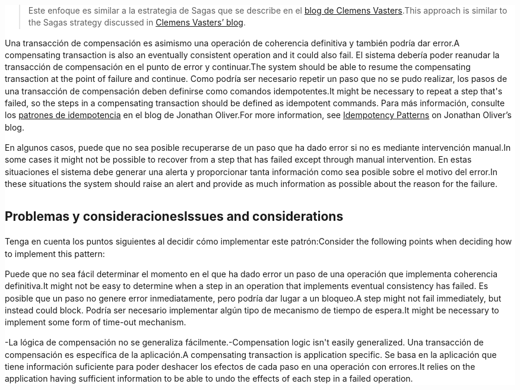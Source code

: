 > <span data-ttu-id="62b58-136">Este enfoque es similar a la estrategia de Sagas que se describe en el [blog de Clemens Vasters](https://vasters.com/clemensv/2012/09/01/Sagas.aspx).</span><span class="sxs-lookup"><span data-stu-id="62b58-136">This approach is similar to the Sagas strategy discussed in [Clemens Vasters’ blog](https://vasters.com/clemensv/2012/09/01/Sagas.aspx).</span></span>

<span data-ttu-id="62b58-137">Una transacción de compensación es asimismo una operación de coherencia definitiva y también podría dar error.</span><span class="sxs-lookup"><span data-stu-id="62b58-137">A compensating transaction is also an eventually consistent operation and it could also fail.</span></span> <span data-ttu-id="62b58-138">El sistema debería poder reanudar la transacción de compensación en el punto de error y continuar.</span><span class="sxs-lookup"><span data-stu-id="62b58-138">The system should be able to resume the compensating transaction at the point of failure and continue.</span></span> <span data-ttu-id="62b58-139">Como podría ser necesario repetir un paso que no se pudo realizar, los pasos de una transacción de compensación deben definirse como comandos idempotentes.</span><span class="sxs-lookup"><span data-stu-id="62b58-139">It might be necessary to repeat a step that's failed, so the steps in a compensating transaction should be defined as idempotent commands.</span></span> <span data-ttu-id="62b58-140">Para más información, consulte los [patrones de idempotencia](https://blog.jonathanoliver.com/idempotency-patterns/) en el blog de Jonathan Oliver.</span><span class="sxs-lookup"><span data-stu-id="62b58-140">For more information, see [Idempotency Patterns](https://blog.jonathanoliver.com/idempotency-patterns/) on Jonathan Oliver’s blog.</span></span>

<span data-ttu-id="62b58-141">En algunos casos, puede que no sea posible recuperarse de un paso que ha dado error si no es mediante intervención manual.</span><span class="sxs-lookup"><span data-stu-id="62b58-141">In some cases it might not be possible to recover from a step that has failed except through manual intervention.</span></span> <span data-ttu-id="62b58-142">En estas situaciones el sistema debe generar una alerta y proporcionar tanta información como sea posible sobre el motivo del error.</span><span class="sxs-lookup"><span data-stu-id="62b58-142">In these situations the system should raise an alert and provide as much information as possible about the reason for the failure.</span></span>

## <a name="issues-and-considerations"></a><span data-ttu-id="62b58-143">Problemas y consideraciones</span><span class="sxs-lookup"><span data-stu-id="62b58-143">Issues and considerations</span></span>

<span data-ttu-id="62b58-144">Tenga en cuenta los puntos siguientes al decidir cómo implementar este patrón:</span><span class="sxs-lookup"><span data-stu-id="62b58-144">Consider the following points when deciding how to implement this pattern:</span></span>

<span data-ttu-id="62b58-145">Puede que no sea fácil determinar el momento en el que ha dado error un paso de una operación que implementa coherencia definitiva.</span><span class="sxs-lookup"><span data-stu-id="62b58-145">It might not be easy to determine when a step in an operation that implements eventual consistency has failed.</span></span> <span data-ttu-id="62b58-146">Es posible que un paso no genere error inmediatamente, pero podría dar lugar a un bloqueo.</span><span class="sxs-lookup"><span data-stu-id="62b58-146">A step might not fail immediately, but instead could block.</span></span> <span data-ttu-id="62b58-147">Podría ser necesario implementar algún tipo de mecanismo de tiempo de espera.</span><span class="sxs-lookup"><span data-stu-id="62b58-147">It might be necessary to implement some form of time-out mechanism.</span></span>

<span data-ttu-id="62b58-148">-La lógica de compensación no se generaliza fácilmente.</span><span class="sxs-lookup"><span data-stu-id="62b58-148">-Compensation logic isn't easily generalized.</span></span> <span data-ttu-id="62b58-149">Una transacción de compensación es específica de la aplicación.</span><span class="sxs-lookup"><span data-stu-id="62b58-149">A compensating transaction is application specific.</span></span> <span data-ttu-id="62b58-150">Se basa en la aplicación que tiene información suficiente para poder deshacer los efectos de cada paso en una operación con errores.</span><span class="sxs-lookup"><span data-stu-id="62b58-150">It relies on the application having sufficient information to be able to undo the effects of each step in a failed operation.</span></span>

